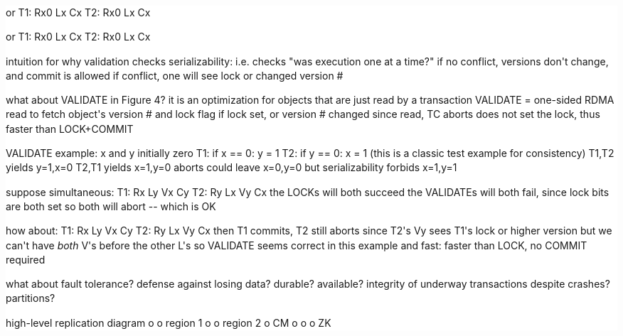 or
  T1:    Rx0 Lx Cx
  T2: Rx0          Lx  Cx

or
  T1: Rx0  Lx  Cx
  T2:             Rx0  Lx  Cx

intuition for why validation checks serializability:
  i.e. checks "was execution one at a time?"
  if no conflict, versions don't change, and commit is allowed
  if conflict, one will see lock or changed version #

what about VALIDATE in Figure 4?
  it is an optimization for objects that are just read by a transaction
  VALIDATE = one-sided RDMA read to fetch object's version # and lock flag
  if lock set, or version # changed since read, TC aborts
  does not set the lock, thus faster than LOCK+COMMIT

VALIDATE example:
x and y initially zero
T1:
  if x == 0:
    y = 1
T2:
  if y == 0:
    x = 1
(this is a classic test example for consistency)
T1,T2 yields y=1,x=0
T2,T1 yields x=1,y=0
aborts could leave x=0,y=0
but serializability forbids x=1,y=1

suppose simultaneous:
  T1:  Rx  Ly  Vx  Cy
  T2:  Ry  Lx  Vy  Cx
  the LOCKs will both succeed
  the VALIDATEs will both fail, since lock bits are both set
  so both will abort -- which is OK

how about:
  T1:  Rx  Ly  Vx      Cy
  T2:  Ry          Lx  Vy  Cx
  then T1 commits, T2 still aborts since T2's Vy sees T1's lock or higher version
but we can't have *both* V's before the other L's
so VALIDATE seems correct in this example
  and fast: faster than LOCK, no COMMIT required

what about fault tolerance?
  defense against losing data?
    durable? available?
  integrity of underway transactions despite crashes?
  partitions?

high-level replication diagram
  o o region 1
  o o region 2
  o CM
  o o o ZK

